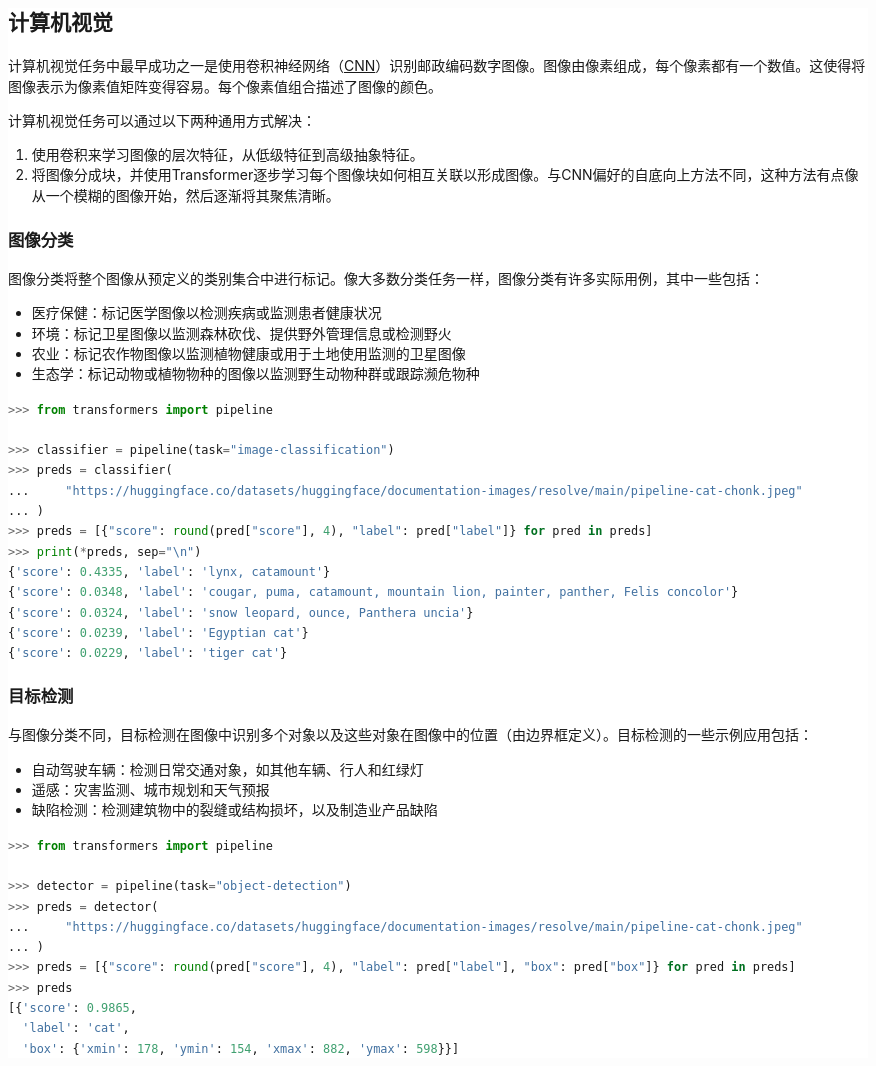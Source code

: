 ## 计算机视觉

计算机视觉任务中最早成功之一是使用卷积神经网络（[CNN](glossary#convolution)）识别邮政编码数字图像。图像由像素组成，每个像素都有一个数值。这使得将图像表示为像素值矩阵变得容易。每个像素值组合描述了图像的颜色。

计算机视觉任务可以通过以下两种通用方式解决：

1. 使用卷积来学习图像的层次特征，从低级特征到高级抽象特征。
2. 将图像分成块，并使用Transformer逐步学习每个图像块如何相互关联以形成图像。与CNN偏好的自底向上方法不同，这种方法有点像从一个模糊的图像开始，然后逐渐将其聚焦清晰。

### 图像分类

图像分类将整个图像从预定义的类别集合中进行标记。像大多数分类任务一样，图像分类有许多实际用例，其中一些包括：

* 医疗保健：标记医学图像以检测疾病或监测患者健康状况
* 环境：标记卫星图像以监测森林砍伐、提供野外管理信息或检测野火
* 农业：标记农作物图像以监测植物健康或用于土地使用监测的卫星图像
* 生态学：标记动物或植物物种的图像以监测野生动物种群或跟踪濒危物种

```py
>>> from transformers import pipeline

>>> classifier = pipeline(task="image-classification")
>>> preds = classifier(
...     "https://huggingface.co/datasets/huggingface/documentation-images/resolve/main/pipeline-cat-chonk.jpeg"
... )
>>> preds = [{"score": round(pred["score"], 4), "label": pred["label"]} for pred in preds]
>>> print(*preds, sep="\n")
{'score': 0.4335, 'label': 'lynx, catamount'}
{'score': 0.0348, 'label': 'cougar, puma, catamount, mountain lion, painter, panther, Felis concolor'}
{'score': 0.0324, 'label': 'snow leopard, ounce, Panthera uncia'}
{'score': 0.0239, 'label': 'Egyptian cat'}
{'score': 0.0229, 'label': 'tiger cat'}
```

### 目标检测

与图像分类不同，目标检测在图像中识别多个对象以及这些对象在图像中的位置（由边界框定义）。目标检测的一些示例应用包括：

* 自动驾驶车辆：检测日常交通对象，如其他车辆、行人和红绿灯
* 遥感：灾害监测、城市规划和天气预报
* 缺陷检测：检测建筑物中的裂缝或结构损坏，以及制造业产品缺陷


```py
>>> from transformers import pipeline

>>> detector = pipeline(task="object-detection")
>>> preds = detector(
...     "https://huggingface.co/datasets/huggingface/documentation-images/resolve/main/pipeline-cat-chonk.jpeg"
... )
>>> preds = [{"score": round(pred["score"], 4), "label": pred["label"], "box": pred["box"]} for pred in preds]
>>> preds
[{'score': 0.9865,
  'label': 'cat',
  'box': {'xmin': 178, 'ymin': 154, 'xmax': 882, 'ymax': 598}}]
```
